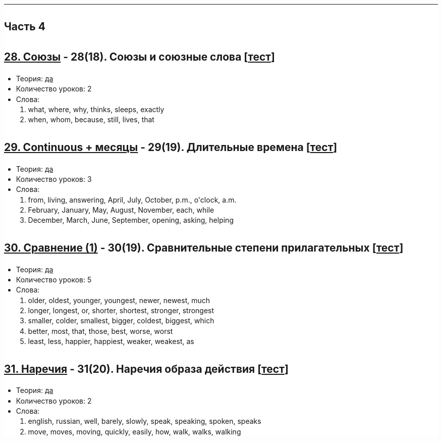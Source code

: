 ----------

## **Часть 4**

## [28. Союзы](https://www.duolingo.com/skill/en/28Conjunctions/practice) - 28(18). Союзы и союзные слова \[[тест](https://www.duolingo.com/skill/en/28Conjunctions/test)\]

* Теория: [да](https://www.duolingo.com/skill/en/28Conjunctions/tips-and-notes)
* Количество уроков: 2
* Слова:
    1. what, where, why, thinks, sleeps, exactly
    2. when, whom, because, still, lives, that

## [29. Continuous + месяцы](https://www.duolingo.com/skill/en/29ContinuousMonths/practice) - 29(19). Длительные времена \[[тест](https://www.duolingo.com/skill/en/29ContinuousMonths/test)\]

* Теория: [да](https://www.duolingo.com/skill/en/29ContinuousMonths/tips-and-notes)
* Количество уроков: 3
* Слова:
    1. from, living, answering, April, July, October, p.m., o'clock, a.m.
    2. February, January, May, August, November, each, while
    3. December, March, June, September, opening, asking, helping

## [30. Сравнение (1)](https://www.duolingo.com/skill/en/21AdjCompSup/practice) - 30(19). Сравнительные степени прилагательных \[[тест](https://www.duolingo.com/skill/en/21AdjCompSup/test)\]

* Теория: [да](https://www.duolingo.com/skill/en/21AdjCompSup/tips-and-notes)
* Количество уроков: 5
* Слова:
    1. older, oldest, younger, youngest, newer, newest, much
    2. longer, longest, or, shorter, shortest, stronger, strongest
    3. smaller, colder, smallest, bigger, coldest, biggest, which
    4. better, most, that, those, best, worse, worst
    5. least, less, happier, happiest, weaker, weakest, as

## [31. Наречия](https://www.duolingo.com/skill/en/31Adverb/practice) - 31(20). Наречия образа действия \[[тест](https://www.duolingo.com/skill/en/31Adverb/test)\]

* Теория: [да](https://www.duolingo.com/skill/en/31Adverb/tips-and-notes)
* Количество уроков: 2
* Слова:
    1. english, russian, well, barely, slowly, speak, speaking, spoken, speaks
    2. move, moves, moving, quickly, easily, how, walk, walks, walking
